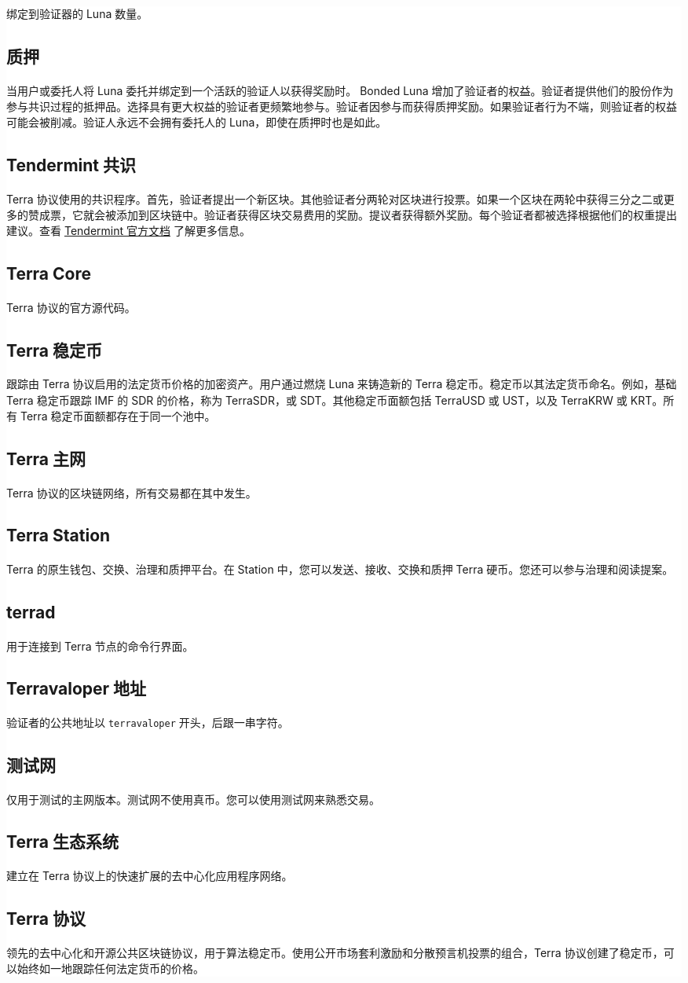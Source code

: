 绑定到验证器的 Luna 数量。

## 质押

当用户或委托人将 Luna 委托并绑定到一个活跃的验证人以获得奖励时。 Bonded Luna 增加了验证者的权益。验证者提供他们的股份作为参与共识过程的抵押品。选择具有更大权益的验证者更频繁地参与。验证者因参与而获得质押奖励。如果验证者行为不端，则验证者的权益可能会被削减。验证人永远不会拥有委托人的 Luna，即使在质押时也是如此。

## Tendermint 共识

Terra 协议使用的共识程序。首先，验证者提出一个新区块。其他验证者分两轮对区块进行投票。如果一个区块在两轮中获得三分之二或更多的赞成票，它就会被添加到区块链中。验证者获得区块交易费用的奖励。提议者获得额外奖励。每个验证者都被选择根据他们的权重提出建议。查看 [Tendermint 官方文档](https://docs.tendermint.com/) 了解更多信息。

## Terra Core

Terra 协议的官方源代码。

## Terra 稳定币

跟踪由 Terra 协议启用的法定货币价格的加密资产。用户通过燃烧 Luna 来铸造新的 Terra 稳定币。稳定币以其法定货币命名。例如，基础 Terra 稳定币跟踪 IMF 的 SDR 的价格，称为 TerraSDR，或 SDT。其他稳定币面额包括 TerraUSD 或 UST，以及 TerraKRW 或 KRT。所有 Terra 稳定币面额都存在于同一个池中。

## Terra 主网

Terra 协议的区块链网络，所有交易都在其中发生。

## Terra Station

Terra 的原生钱包、交换、治理和质押平台。在 Station 中，您可以发送、接收、交换和质押 Terra 硬币。您还可以参与治理和阅读提案。

## terrad

用于连接到 Terra 节点的命令行界面。

## Terravaloper 地址

验证者的公共地址以 `terravaloper` 开头，后跟一串字符。

## 测试网

仅用于测试的主网版本。测试网不使用真币。您可以使用测试网来熟悉交易。

## Terra 生态系统

建立在 Terra 协议上的快速扩展的去中心化应用程序网络。

## Terra 协议

领先的去中心化和开源公共区块链协议，用于算法稳定币。使用公开市场套利激励和分散预言机投票的组合，Terra 协议创建了稳定币，可以始终如一地跟踪任何法定货币的价格。
